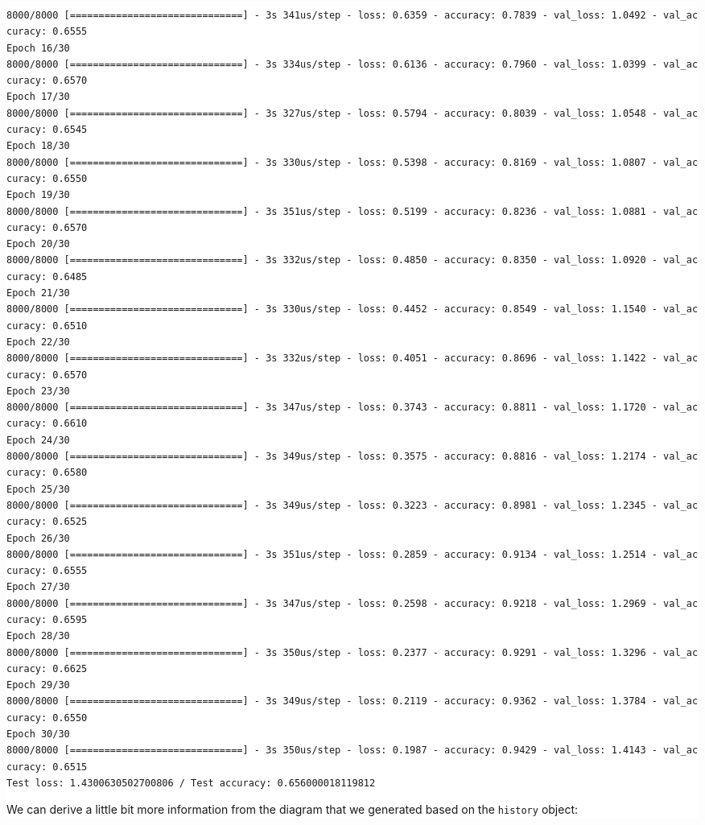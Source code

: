 ```
8000/8000 [==============================] - 3s 341us/step - loss: 0.6359 - accuracy: 0.7839 - val_loss: 1.0492 - val_accuracy: 0.6555
Epoch 16/30
8000/8000 [==============================] - 3s 334us/step - loss: 0.6136 - accuracy: 0.7960 - val_loss: 1.0399 - val_accuracy: 0.6570
Epoch 17/30
8000/8000 [==============================] - 3s 327us/step - loss: 0.5794 - accuracy: 0.8039 - val_loss: 1.0548 - val_accuracy: 0.6545
Epoch 18/30
8000/8000 [==============================] - 3s 330us/step - loss: 0.5398 - accuracy: 0.8169 - val_loss: 1.0807 - val_accuracy: 0.6550
Epoch 19/30
8000/8000 [==============================] - 3s 351us/step - loss: 0.5199 - accuracy: 0.8236 - val_loss: 1.0881 - val_accuracy: 0.6570
Epoch 20/30
8000/8000 [==============================] - 3s 332us/step - loss: 0.4850 - accuracy: 0.8350 - val_loss: 1.0920 - val_accuracy: 0.6485
Epoch 21/30
8000/8000 [==============================] - 3s 330us/step - loss: 0.4452 - accuracy: 0.8549 - val_loss: 1.1540 - val_accuracy: 0.6510
Epoch 22/30
8000/8000 [==============================] - 3s 332us/step - loss: 0.4051 - accuracy: 0.8696 - val_loss: 1.1422 - val_accuracy: 0.6570
Epoch 23/30
8000/8000 [==============================] - 3s 347us/step - loss: 0.3743 - accuracy: 0.8811 - val_loss: 1.1720 - val_accuracy: 0.6610
Epoch 24/30
8000/8000 [==============================] - 3s 349us/step - loss: 0.3575 - accuracy: 0.8816 - val_loss: 1.2174 - val_accuracy: 0.6580
Epoch 25/30
8000/8000 [==============================] - 3s 349us/step - loss: 0.3223 - accuracy: 0.8981 - val_loss: 1.2345 - val_accuracy: 0.6525
Epoch 26/30
8000/8000 [==============================] - 3s 351us/step - loss: 0.2859 - accuracy: 0.9134 - val_loss: 1.2514 - val_accuracy: 0.6555
Epoch 27/30
8000/8000 [==============================] - 3s 347us/step - loss: 0.2598 - accuracy: 0.9218 - val_loss: 1.2969 - val_accuracy: 0.6595
Epoch 28/30
8000/8000 [==============================] - 3s 350us/step - loss: 0.2377 - accuracy: 0.9291 - val_loss: 1.3296 - val_accuracy: 0.6625
Epoch 29/30
8000/8000 [==============================] - 3s 349us/step - loss: 0.2119 - accuracy: 0.9362 - val_loss: 1.3784 - val_accuracy: 0.6550
Epoch 30/30
8000/8000 [==============================] - 3s 350us/step - loss: 0.1987 - accuracy: 0.9429 - val_loss: 1.4143 - val_accuracy: 0.6515
Test loss: 1.4300630502700806 / Test accuracy: 0.656000018119812
```

We can derive a little bit more information from the diagram that we generated based on the `history` object:

